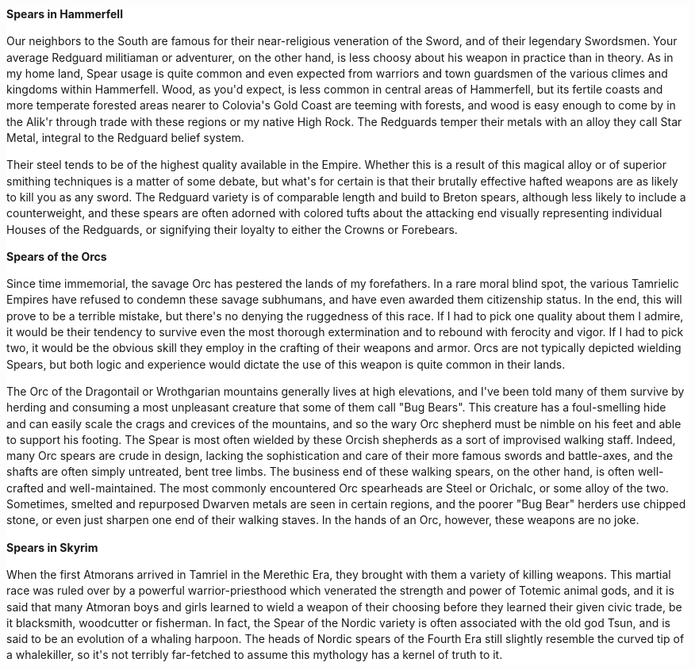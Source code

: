 **Spears in Hammerfell**

Our neighbors to the South are famous for their near-religious veneration of the Sword, and of their legendary Swordsmen. Your average Redguard militiaman or adventurer, on the other hand, is less choosy about his weapon in practice than in theory. As in my home land, Spear usage is quite common and even expected from warriors and town guardsmen of the various climes and kingdoms within Hammerfell. Wood, as you'd expect, is less common in central areas of Hammerfell, but its fertile coasts and more temperate forested areas nearer to Colovia's Gold Coast are teeming with forests, and wood is easy enough to come by in the Alik'r through trade with these regions or my native High Rock. The Redguards temper their metals with an alloy they call Star Metal, integral to the Redguard belief system. 

Their steel tends to be of the highest quality available in the Empire. Whether this is a result of this magical alloy or of superior smithing techniques is a matter of some debate, but what's for certain is that their brutally effective hafted weapons are as likely to kill you as any sword. The Redguard variety is of comparable length and build to Breton spears, although less likely to include a counterweight, and these spears are often adorned with colored tufts about the attacking end visually representing individual Houses of the Redguards, or signifying their loyalty to either the Crowns or Forebears.

**Spears of the Orcs**

Since time immemorial, the savage Orc has pestered the lands of my forefathers. In a rare moral blind spot, the various Tamrielic Empires have refused to condemn these savage subhumans, and have even awarded them citizenship status. In the end, this will prove to be a terrible mistake, but there's no denying the ruggedness of this race. If I had to pick one quality about them I admire, it would be their tendency to survive even the most thorough extermination and to rebound with ferocity and vigor. If I had to pick two, it would be the obvious skill they employ in the crafting of their weapons and armor. Orcs are not typically depicted wielding Spears, but both logic and experience would dictate the use of this weapon is quite common in their lands. 

The Orc of the Dragontail or Wrothgarian mountains generally lives at high elevations, and I've been told many of them survive by herding and consuming a most unpleasant creature that some of them call "Bug Bears". This creature has a foul-smelling hide and can easily scale the crags and crevices of the mountains, and so the wary Orc shepherd must be nimble on his feet and able to support his footing. The Spear is most often wielded by these Orcish shepherds as a sort of improvised walking staff. Indeed, many Orc spears are crude in design, lacking the sophistication and care of their more famous swords and battle-axes, and the shafts are often simply untreated, bent tree limbs. The business end of these walking spears, on the other hand, is often well-crafted and well-maintained. The most commonly encountered Orc spearheads are Steel or Orichalc, or some alloy of the two. Sometimes, smelted and repurposed Dwarven metals are seen in certain regions, and the poorer "Bug Bear" herders use chipped stone, or even just sharpen one end of their walking staves. In the hands of an Orc, however, these weapons are no joke. 

**Spears in Skyrim**

When the first Atmorans arrived in Tamriel in the Merethic Era, they brought with them a variety of killing weapons. This martial race was ruled over by a powerful warrior-priesthood which venerated the strength and power of Totemic animal gods, and it is said that many Atmoran boys and girls learned to wield a weapon of their choosing before they learned their given civic trade, be it blacksmith, woodcutter or fisherman. In fact, the Spear of the Nordic variety is often associated with the old god Tsun, and is said to be an evolution of a whaling harpoon. The heads of Nordic spears of the Fourth Era still slightly resemble the curved tip of a whalekiller, so it's not terribly far-fetched to assume this mythology has a kernel of truth to it.
